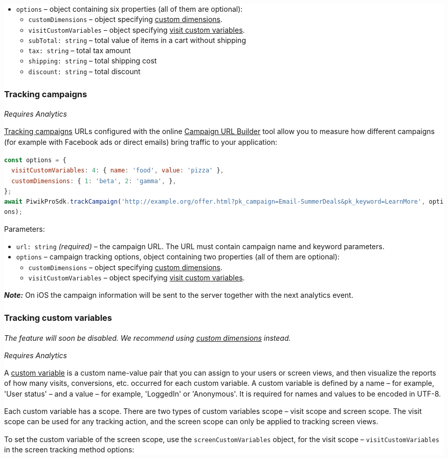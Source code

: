 - `options` – object containing six properties (all of them are optional):
    - `customDimensions` – object specifying [custom dimensions](#tracking-custom-dimensions).
    - `visitCustomVariables` – object specifying [visit custom variables](#tracking-custom-variables).
    - `subTotal: string` – total value of items in a cart without shipping
    - `tax: string` – total tax amount
    - `shipping: string` – total shipping cost
    - `discount: string` – total discount

### Tracking campaigns

*Requires Analytics*

[Tracking campaigns](https://piwik.pro/glossary/campaign-tracking/) URLs configured with the online [Campaign URL Builder](https://piwik.pro/url-builder-tool/) tool allow you to measure how different campaigns (for example with Facebook ads or direct emails) bring traffic to your application:

```js
const options = {
  visitCustomVariables: 4: { name: 'food', value: 'pizza' },
  customDimensions: { 1: 'beta', 2: 'gamma', },
};
await PiwikProSdk.trackCampaign('http://example.org/offer.html?pk_campaign=Email-SummerDeals&pk_keyword=LearnMore', options);
```
Parameters:
- `url: string` *(required)* – the campaign URL. The URL must contain campaign name and keyword parameters.
- `options` – campaign tracking options, object containing two properties (all of them are optional):
    - `customDimensions` – object specifying [custom dimensions](#tracking-custom-dimensions).
    - `visitCustomVariables` – object specifying [visit custom variables](#tracking-custom-variables).

***Note:*** On iOS the campaign information will be sent to the server together with the next analytics event.



### Tracking custom variables

*The feature will soon be disabled. We recommend using [custom dimensions](#tracking-custom-dimensions) instead.*

*Requires Analytics*

A [custom variable](https://piwik.pro/glossary/custom-variables/) is a custom name-value pair that you can assign to your users or screen views, and then visualize the reports of how many visits, conversions, etc. occurred for each custom variable. A custom variable is defined by a name – for example, 'User status' – and a value – for example, 'LoggedIn' or 'Anonymous'. It is required for names and values to be encoded in UTF-8.

Each custom variable has a scope. There are two types of custom variables scope – visit scope and screen scope. The visit scope can be used for any tracking action, and the screen scope can only be applied to tracking screen views.

To set the custom variable of the screen scope, use the `screenCustomVariables` object, for the visit scope – `visitCustomVariables` in the screen tracking method options:
